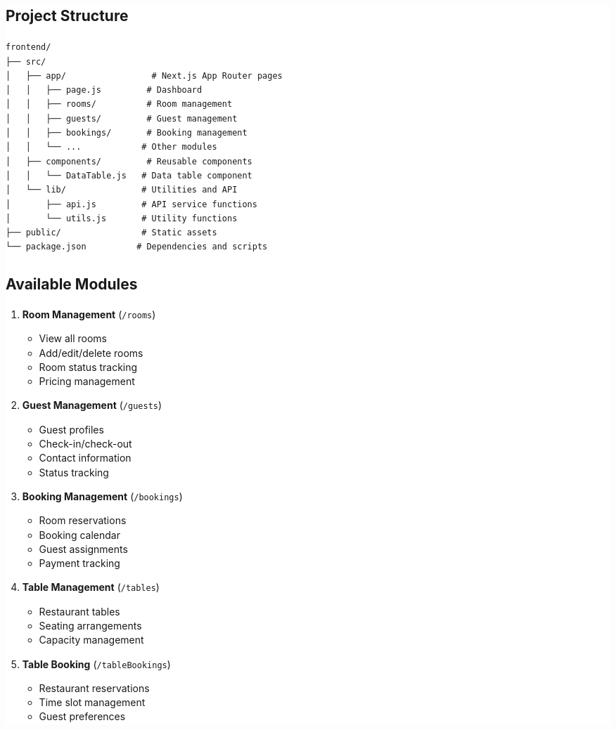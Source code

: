 ## Project Structure

```
frontend/
├── src/
│   ├── app/                 # Next.js App Router pages
│   │   ├── page.js         # Dashboard
│   │   ├── rooms/          # Room management
│   │   ├── guests/         # Guest management
│   │   ├── bookings/       # Booking management
│   │   └── ...            # Other modules
│   ├── components/         # Reusable components
│   │   └── DataTable.js   # Data table component
│   └── lib/               # Utilities and API
│       ├── api.js         # API service functions
│       └── utils.js       # Utility functions
├── public/                # Static assets
└── package.json          # Dependencies and scripts
```

## Available Modules

1. **Room Management** (`/rooms`)

   - View all rooms
   - Add/edit/delete rooms
   - Room status tracking
   - Pricing management

2. **Guest Management** (`/guests`)

   - Guest profiles
   - Check-in/check-out
   - Contact information
   - Status tracking

3. **Booking Management** (`/bookings`)

   - Room reservations
   - Booking calendar
   - Guest assignments
   - Payment tracking

4. **Table Management** (`/tables`)

   - Restaurant tables
   - Seating arrangements
   - Capacity management

5. **Table Booking** (`/tableBookings`)

   - Restaurant reservations
   - Time slot management
   - Guest preferences
